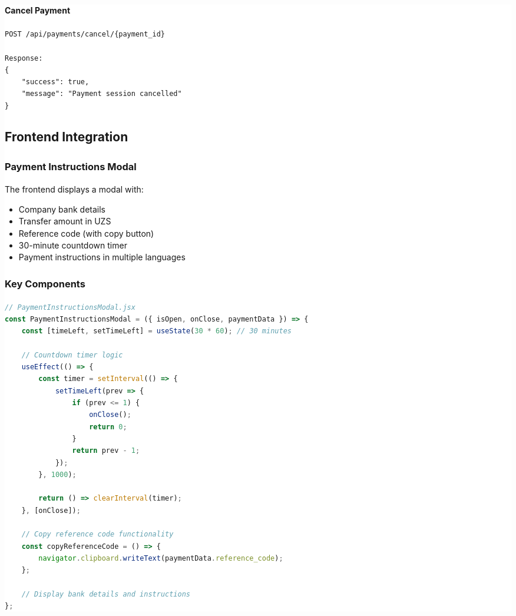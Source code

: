 #### Cancel Payment
```
POST /api/payments/cancel/{payment_id}

Response:
{
    "success": true,
    "message": "Payment session cancelled"
}
```

## Frontend Integration

### Payment Instructions Modal

The frontend displays a modal with:
- Company bank details
- Transfer amount in UZS
- Reference code (with copy button)
- 30-minute countdown timer
- Payment instructions in multiple languages

### Key Components

```jsx
// PaymentInstructionsModal.jsx
const PaymentInstructionsModal = ({ isOpen, onClose, paymentData }) => {
    const [timeLeft, setTimeLeft] = useState(30 * 60); // 30 minutes
    
    // Countdown timer logic
    useEffect(() => {
        const timer = setInterval(() => {
            setTimeLeft(prev => {
                if (prev <= 1) {
                    onClose();
                    return 0;
                }
                return prev - 1;
            });
        }, 1000);
        
        return () => clearInterval(timer);
    }, [onClose]);
    
    // Copy reference code functionality
    const copyReferenceCode = () => {
        navigator.clipboard.writeText(paymentData.reference_code);
    };
    
    // Display bank details and instructions
};
```
